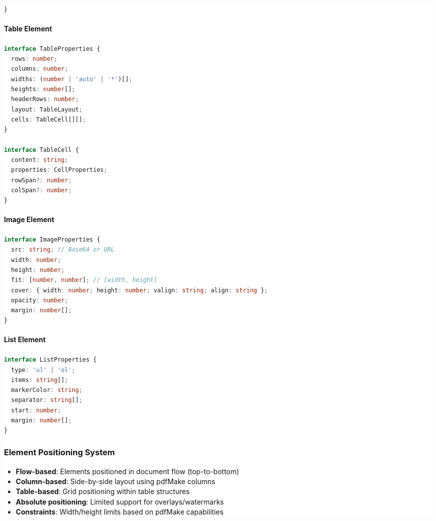 ```typescript
}
```

#### Table Element
```typescript
interface TableProperties {
  rows: number;
  columns: number;
  widths: (number | 'auto' | '*')[];
  heights: number[];
  headerRows: number;
  layout: TableLayout;
  cells: TableCell[][];
}

interface TableCell {
  content: string;
  properties: CellProperties;
  rowSpan?: number;
  colSpan?: number;
}
```

#### Image Element
```typescript
interface ImageProperties {
  src: string; // Base64 or URL
  width: number;
  height: number;
  fit: [number, number]; // [width, height]
  cover: { width: number; height: number; valign: string; align: string };
  opacity: number;
  margin: number[];
}
```

#### List Element
```typescript
interface ListProperties {
  type: 'ul' | 'ol';
  items: string[];
  markerColor: string;
  separator: string[];
  start: number;
  margin: number[];
}
```

### Element Positioning System
- **Flow-based**: Elements positioned in document flow (top-to-bottom)
- **Column-based**: Side-by-side layout using pdfMake columns
- **Table-based**: Grid positioning within table structures
- **Absolute positioning**: Limited support for overlays/watermarks
- **Constraints**: Width/height limits based on pdfMake capabilities
